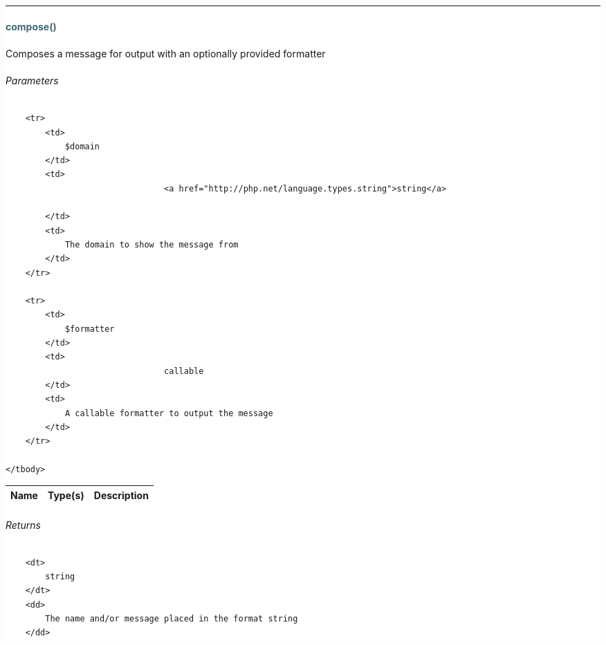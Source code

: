 </dl>


<hr />

#### <span style="color:#3e6a6e;">compose()</span>

Composes a message for output with an optionally provided formatter

###### Parameters

<table>
	<thead>
		<th>Name</th>
		<th>Type(s)</th>
		<th>Description</th>
	</thead>
	<tbody>
			
		<tr>
			<td>
				$domain
			</td>
			<td>
									<a href="http://php.net/language.types.string">string</a>
				
			</td>
			<td>
				The domain to show the message from
			</td>
		</tr>
					
		<tr>
			<td>
				$formatter
			</td>
			<td>
									callable				
			</td>
			<td>
				A callable formatter to output the message
			</td>
		</tr>
			
	</tbody>
</table>

###### Returns

<dl>
	
		<dt>
			string
		</dt>
		<dd>
			The name and/or message placed in the format string
		</dd>
	